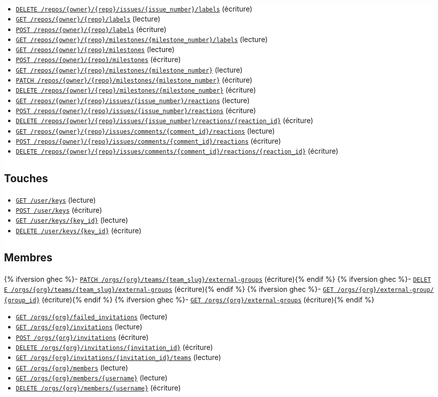 - [`DELETE /repos/{owner}/{repo}/issues/{issue_number}/labels`](/rest/reference/issues#remove-all-labels-from-an-issue) (écriture)
- [`GET /repos/{owner}/{repo}/labels`](/rest/reference/issues#list-labels-for-a-repository) (lecture)
- [`POST /repos/{owner}/{repo}/labels`](/rest/reference/issues#create-a-label) (écriture)
- [`GET /repos/{owner}/{repo}/milestones/{milestone_number}/labels`](/rest/reference/issues#list-labels-for-issues-in-a-milestone) (lecture)
- [`GET /repos/{owner}/{repo}/milestones`](/rest/reference/issues#list-milestones) (lecture)
- [`POST /repos/{owner}/{repo}/milestones`](/rest/reference/issues#create-a-milestone) (écriture)
- [`GET /repos/{owner}/{repo}/milestones/{milestone_number}`](/rest/reference/issues#get-a-milestone) (lecture)
- [`PATCH /repos/{owner}/{repo}/milestones/{milestone_number}`](/rest/reference/issues#update-a-milestone) (écriture)
- [`DELETE /repos/{owner}/{repo}/milestones/{milestone_number}`](/rest/reference/issues#delete-a-milestone) (écriture)
- [`GET /repos/{owner}/{repo}/issues/{issue_number}/reactions`](/rest/reference/reactions#list-reactions-for-an-issue) (lecture)
- [`POST /repos/{owner}/{repo}/issues/{issue_number}/reactions`](/rest/reference/reactions#create-reaction-for-an-issue) (écriture)
- [`DELETE /repos/{owner}/{repo}/issues/{issue_number}/reactions/{reaction_id}`](/rest/reference/reactions#delete-an-issue-reaction) (écriture)
- [`GET /repos/{owner}/{repo}/issues/comments/{comment_id}/reactions`](/rest/reference/reactions#list-reactions-for-an-issue-comment) (lecture)
- [`POST /repos/{owner}/{repo}/issues/comments/{comment_id}/reactions`](/rest/reference/reactions#create-reaction-for-an-issue-comment) (écriture)
- [`DELETE /repos/{owner}/{repo}/issues/comments/{comment_id}/reactions/{reaction_id}`](/rest/reference/reactions#delete-an-issue-comment-reaction) (écriture)

## Touches

- [`GET /user/keys`](/rest/reference/users#list-public-ssh-keys-for-the-authenticated-user) (lecture)
- [`POST /user/keys`](/rest/reference/users#create-a-public-ssh-key-for-the-authenticated-user) (écriture)
- [`GET /user/keys/{key_id}`](/rest/reference/users#get-a-public-ssh-key-for-the-authenticated-user) (lecture)
- [`DELETE /user/keys/{key_id}`](/rest/reference/users#delete-a-public-ssh-key-for-the-authenticated-user) (écriture)

## Membres

{% ifversion ghec %}- [`PATCH /orgs/{org}/teams/{team_slug}/external-groups`](/rest/reference/teams#link-external-idp-group-team-connection) (écriture){% endif %} {% ifversion ghec %}- [`DELETE /orgs/{org}/teams/{team_slug}/external-groups`](/rest/reference/teams#unlink-external-idp-group-team-connection) (écriture){% endif %} {% ifversion ghec %}- [`GET /orgs/{org}/external-group/{group_id}`](/rest/reference/teams#external-idp-group-info-for-an-organization) (écriture){% endif %} {% ifversion ghec %}- [`GET /orgs/{org}/external-groups`](/rest/reference/teams#list-external-idp-groups-for-an-organization) (écriture){% endif %}
- [`GET /orgs/{org}/failed_invitations`](/rest/reference/orgs#list-failed-organization-invitations) (lecture)
- [`GET /orgs/{org}/invitations`](/rest/reference/orgs#list-pending-organization-invitations) (lecture)
- [`POST /orgs/{org}/invitations`](/rest/reference/orgs#create-an-organization-invitation) (écriture)
- [`DELETE /orgs/{org}/invitations/{invitation_id}`](/rest/reference/orgs#cancel-an-organization-invitation) (écriture)
- [`GET /orgs/{org}/invitations/{invitation_id}/teams`](/rest/reference/orgs#list-organization-invitation-teams) (lecture)
- [`GET /orgs/{org}/members`](/rest/reference/orgs#list-organization-members) (lecture)
- [`GET /orgs/{org}/members/{username}`](/rest/reference/orgs#check-organization-membership-for-a-user) (lecture)
- [`DELETE /orgs/{org}/members/{username}`](/rest/reference/orgs#remove-an-organization-member) (écriture)